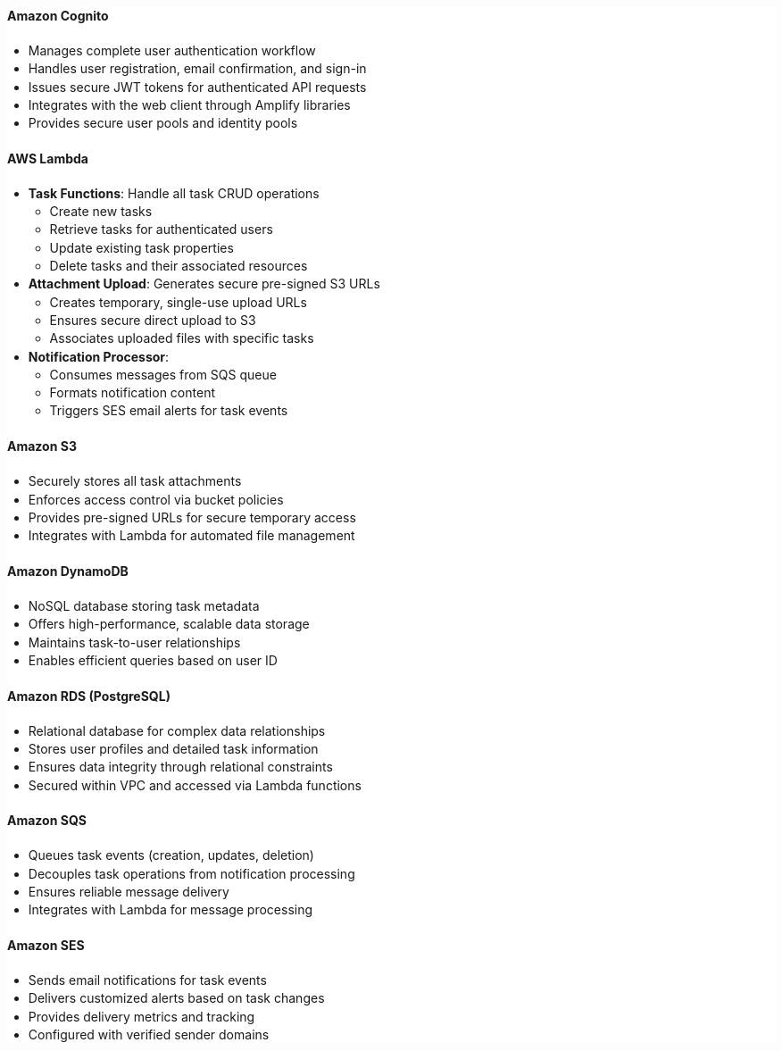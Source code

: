 #### Amazon Cognito
- Manages complete user authentication workflow
- Handles user registration, email confirmation, and sign-in
- Issues secure JWT tokens for authenticated API requests
- Integrates with the web client through Amplify libraries
- Provides secure user pools and identity pools

#### AWS Lambda
- **Task Functions**: Handle all task CRUD operations
  - Create new tasks
  - Retrieve tasks for authenticated users
  - Update existing task properties
  - Delete tasks and their associated resources
- **Attachment Upload**: Generates secure pre-signed S3 URLs
  - Creates temporary, single-use upload URLs
  - Ensures secure direct upload to S3
  - Associates uploaded files with specific tasks
- **Notification Processor**: 
  - Consumes messages from SQS queue
  - Formats notification content
  - Triggers SES email alerts for task events

#### Amazon S3
- Securely stores all task attachments
- Enforces access control via bucket policies
- Provides pre-signed URLs for secure temporary access
- Integrates with Lambda for automated file management

#### Amazon DynamoDB
- NoSQL database storing task metadata
- Offers high-performance, scalable data storage
- Maintains task-to-user relationships
- Enables efficient queries based on user ID

#### Amazon RDS (PostgreSQL)
- Relational database for complex data relationships
- Stores user profiles and detailed task information
- Ensures data integrity through relational constraints
- Secured within VPC and accessed via Lambda functions

#### Amazon SQS
- Queues task events (creation, updates, deletion)
- Decouples task operations from notification processing
- Ensures reliable message delivery
- Integrates with Lambda for message processing

#### Amazon SES
- Sends email notifications for task events
- Delivers customized alerts based on task changes
- Provides delivery metrics and tracking
- Configured with verified sender domains
